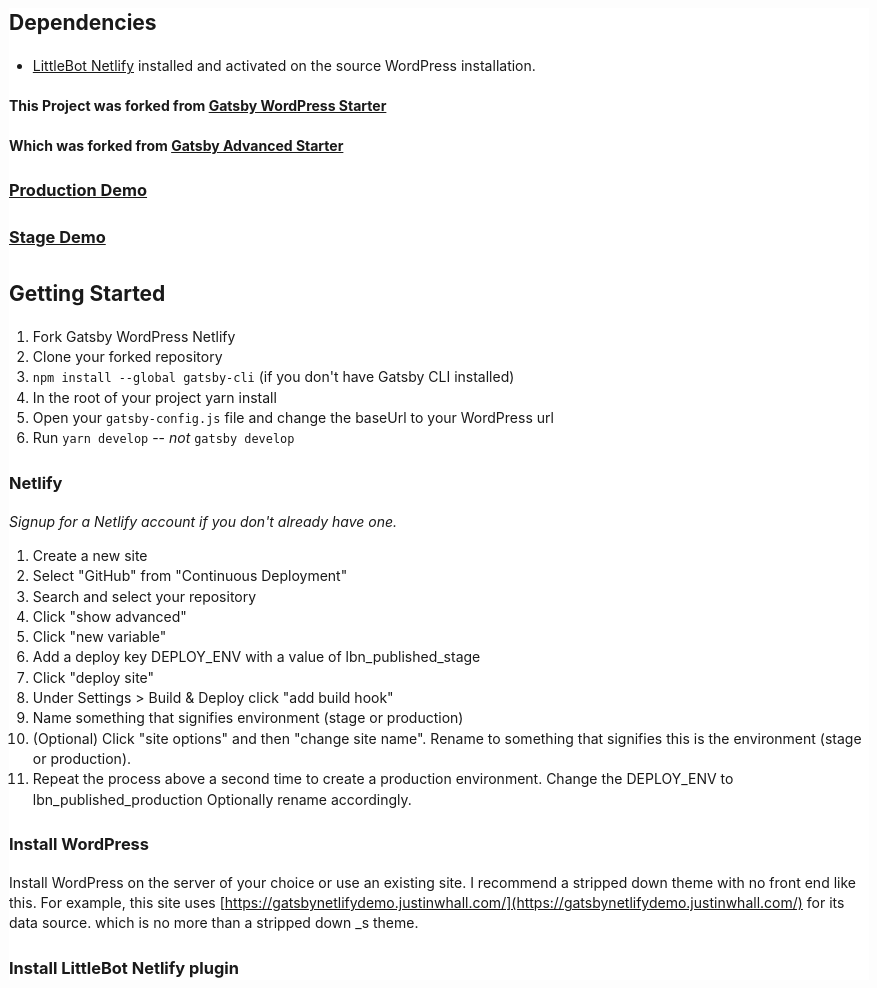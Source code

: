 ## Dependencies

* [LittleBot Netlify](https://github.com/justinwhall/littlebot-netlify) installed and activated on the source WordPress installation.

#### This Project was forked from [Gatsby WordPress Starter](https://github.com/ericwindmill/gatsby-starter-wordpress)

#### Which was forked from [Gatsby Advanced Starter](https://github.com/Vagr9K/gatsby-advanced-starter)

### [Production Demo](https://gatsby-wordpress-netlify-production.netlify.com/)
### [Stage Demo](https://gatsby-wordpress-netlify-stage.netlify.com/)

## Getting Started
1. Fork Gatsby WordPress Netlify
2. Clone your forked repository
3. `npm install --global gatsby-cli` (if you don't have Gatsby CLI installed)
4. In the root of your project yarn install
5. Open your `gatsby-config.js` file and change the baseUrl to your WordPress url
6. Run `yarn develop` -- _not_ `gatsby develop`

### Netlify
_Signup for a Netlify account if you don't already have one._

1. Create a new site
2. Select "GitHub" from "Continuous Deployment"
3. Search and select your repository
4. Click "show advanced"
5. Click "new variable"
6. Add a deploy key DEPLOY_ENV with a value of lbn_published_stage
7. Click "deploy site"
8. Under Settings > Build & Deploy click "add build hook"
9. Name something that signifies environment (stage or production)
10. (Optional) Click "site options" and then "change site name". Rename to something that signifies this is the environment (stage or production).
11. Repeat the process above a second time to create a production environment. Change the DEPLOY_ENV to lbn_published_production Optionally rename accordingly.

### Install WordPress
Install WordPress on the server of your choice or use an existing site. I recommend a stripped down theme with no front end like this. For example, this site uses [https://gatsbynetlifydemo.justinwhall.com/](https://gatsbynetlifydemo.justinwhall.com/) for its data source. which is no more than a stripped down _s theme.

### Install LittleBot Netlify plugin
